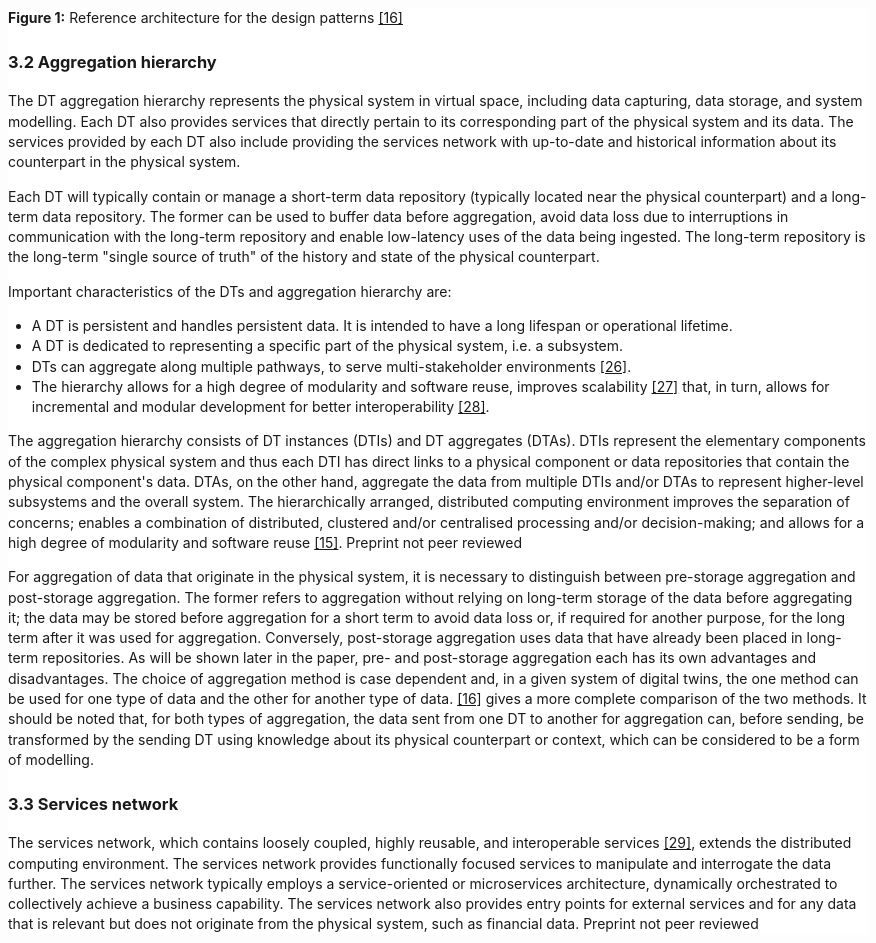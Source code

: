
**Figure 1:** Reference architecture for the design patterns [[16]](#ref-16)

### 3.2 Aggregation hierarchy

The DT aggregation hierarchy represents the physical system in virtual space, including data capturing, data storage, and system modelling. Each DT also provides services that directly pertain to its corresponding part of the physical system and its data. The services provided by each DT also include providing the services network with up-to-date and historical information about its counterpart in the physical system.

Each DT will typically contain or manage a short-term data repository (typically located near the physical counterpart) and a long-term data repository. The former can be used to buffer data before aggregation, avoid data loss due to interruptions in communication with the long-term repository and enable low-latency uses of the data being ingested. The long-term repository is the long-term "single source of truth" of the history and state of the physical counterpart.

Important characteristics of the DTs and aggregation hierarchy are:

- A DT is persistent and handles persistent data. It is intended to have a long lifespan or operational lifetime.
- A DT is dedicated to representing a specific part of the physical system, i.e. a subsystem.
- DTs can aggregate along multiple pathways, to serve multi-stakeholder environments [[26]](#ref-26).
- The hierarchy allows for a high degree of modularity and software reuse, improves scalability [[27]](#ref-27) that, in turn, allows for incremental and modular development for better interoperability [[28]](#ref-28).

The aggregation hierarchy consists of DT instances (DTIs) and DT aggregates (DTAs). DTIs represent the elementary components of the complex physical system and thus each DTI has direct links to a physical component or data repositories that contain the physical component's data. DTAs, on the other hand, aggregate the data from multiple DTIs and/or DTAs to represent higher-level subsystems and the overall system. The hierarchically arranged, distributed computing environment improves the separation of concerns; enables a combination of distributed, clustered and/or centralised processing and/or decision-making; and allows for a high degree of modularity and software reuse [[15]](#ref-15). Preprint not peer reviewed

For aggregation of data that originate in the physical system, it is necessary to distinguish between pre-storage aggregation and post-storage aggregation. The former refers to aggregation without relying on long-term storage of the data before aggregating it; the data may be stored before aggregation for a short term to avoid data loss or, if required for another purpose, for the long term after it was used for aggregation. Conversely, post-storage aggregation uses data that have already been placed in long-term repositories. As will be shown later in the paper, pre- and post-storage aggregation each has its own advantages and disadvantages. The choice of aggregation method is case dependent and, in a given system of digital twins, the one method can be used for one type of data and the other for another type of data. [[16]](#ref-16) gives a more complete comparison of the two methods. It should be noted that, for both types of aggregation, the data sent from one DT to another for aggregation can, before sending, be transformed by the sending DT using knowledge about its physical counterpart or context, which can be considered to be a form of modelling.

### 3.3 Services network

The services network, which contains loosely coupled, highly reusable, and interoperable services [[29]](#ref-29), extends the distributed computing environment. The services network provides functionally focused services to manipulate and interrogate the data further. The services network typically employs a service-oriented or microservices architecture, dynamically orchestrated to collectively achieve a business capability. The services network also provides entry points for external services and for any data that is relevant but does not originate from the physical system, such as financial data. Preprint not peer reviewed
